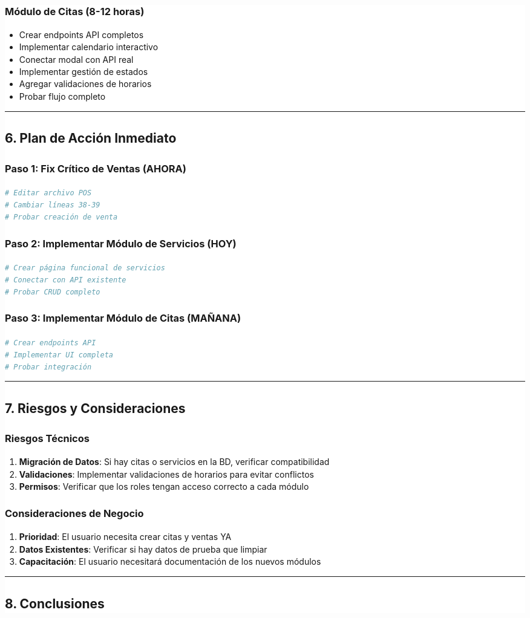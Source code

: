 ### Módulo de Citas (8-12 horas)
- Crear endpoints API completos
- Implementar calendario interactivo
- Conectar modal con API real
- Implementar gestión de estados
- Agregar validaciones de horarios
- Probar flujo completo

---

## 6. Plan de Acción Inmediato

### Paso 1: Fix Crítico de Ventas (AHORA)
```bash
# Editar archivo POS
# Cambiar líneas 38-39
# Probar creación de venta
```

### Paso 2: Implementar Módulo de Servicios (HOY)
```bash
# Crear página funcional de servicios
# Conectar con API existente
# Probar CRUD completo
```

### Paso 3: Implementar Módulo de Citas (MAÑANA)
```bash
# Crear endpoints API
# Implementar UI completa
# Probar integración
```

---

## 7. Riesgos y Consideraciones

### Riesgos Técnicos
1. **Migración de Datos**: Si hay citas o servicios en la BD, verificar compatibilidad
2. **Validaciones**: Implementar validaciones de horarios para evitar conflictos
3. **Permisos**: Verificar que los roles tengan acceso correcto a cada módulo

### Consideraciones de Negocio
1. **Prioridad**: El usuario necesita crear citas y ventas YA
2. **Datos Existentes**: Verificar si hay datos de prueba que limpiar
3. **Capacitación**: El usuario necesitará documentación de los nuevos módulos

---

## 8. Conclusiones
